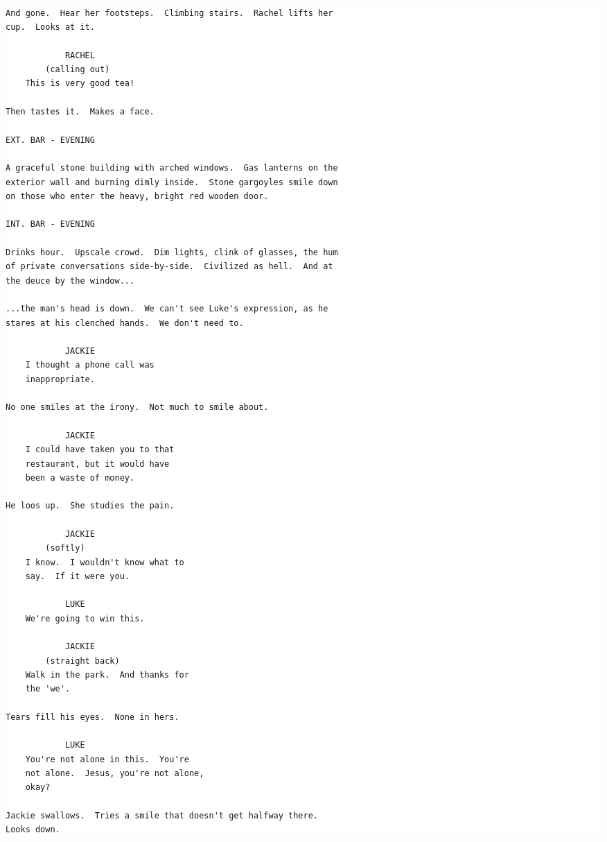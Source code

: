 	And gone.  Hear her footsteps.  Climbing stairs.  Rachel lifts her
	cup.  Looks at it.

				RACHEL
			(calling out)
		This is very good tea!

	Then tastes it.  Makes a face.

	EXT. BAR - EVENING

	A graceful stone building with arched windows.  Gas lanterns on the
	exterior wall and burning dimly inside.  Stone gargoyles smile down
	on those who enter the heavy, bright red wooden door.

	INT. BAR - EVENING

	Drinks hour.  Upscale crowd.  Dim lights, clink of glasses, the hum
	of private conversations side-by-side.  Civilized as hell.  And at
	the deuce by the window...

	...the man's head is down.  We can't see Luke's expression, as he
	stares at his clenched hands.  We don't need to.

				JACKIE
		I thought a phone call was
		inappropriate.

	No one smiles at the irony.  Not much to smile about.

				JACKIE
		I could have taken you to that
		restaurant, but it would have
		been a waste of money.

	He loos up.  She studies the pain.

				JACKIE
			(softly)
		I know.  I wouldn't know what to
		say.  If it were you.

				LUKE
		We're going to win this.

				JACKIE
			(straight back)
		Walk in the park.  And thanks for
		the 'we'.

	Tears fill his eyes.  None in hers.

				LUKE
		You're not alone in this.  You're
		not alone.  Jesus, you're not alone,
		okay?

	Jackie swallows.  Tries a smile that doesn't get halfway there.
	Looks down.
